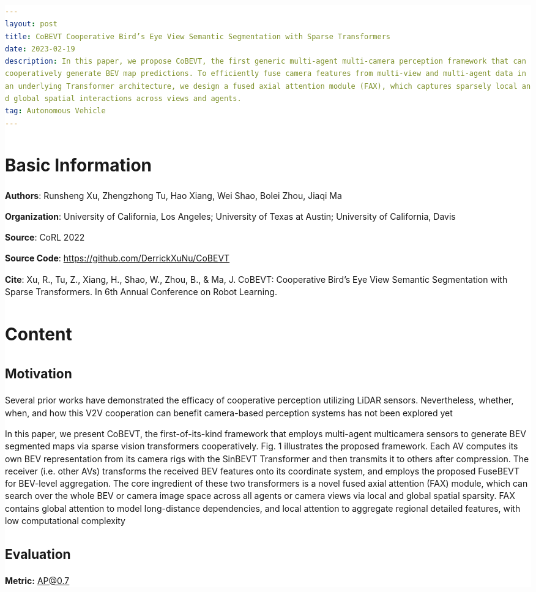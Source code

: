 ```yaml
---
layout: post
title: CoBEVT Cooperative Bird’s Eye View Semantic Segmentation with Sparse Transformers
date: 2023-02-19
description: In this paper, we propose CoBEVT, the first generic multi-agent multi-camera perception framework that can cooperatively generate BEV map predictions. To efficiently fuse camera features from multi-view and multi-agent data in an underlying Transformer architecture, we design a fused axial attention module (FAX), which captures sparsely local and global spatial interactions across views and agents.
tag: Autonomous Vehicle
---   
```


# Basic Information

**Authors**:
Runsheng Xu, Zhengzhong Tu, Hao Xiang, Wei Shao, Bolei Zhou, Jiaqi Ma

**Organization**:
University of California, Los Angeles; University of Texas at Austin; University of California, Davis

**Source**:
CoRL 2022

**Source Code**:
https://github.com/DerrickXuNu/CoBEVT

**Cite**:
Xu, R., Tu, Z., Xiang, H., Shao, W., Zhou, B., & Ma, J. CoBEVT: Cooperative Bird’s Eye View Semantic Segmentation with Sparse Transformers. In 6th Annual Conference on Robot Learning.

# Content 
## Motivation
Several prior works have demonstrated the efficacy of cooperative perception utilizing LiDAR sensors. Nevertheless, whether, when, and how this V2V cooperation can benefit camera-based perception systems has not been explored yet

In this paper, we present CoBEVT, the first-of-its-kind framework that employs multi-agent multicamera sensors to generate BEV segmented maps via sparse vision transformers cooperatively. Fig. 1 illustrates the proposed framework. Each AV computes its own BEV representation from its camera rigs with the SinBEVT Transformer and then transmits it to others after compression. The receiver (i.e. other AVs) transforms the received BEV features onto its coordinate system, and employs the proposed FuseBEVT for BEV-level aggregation. The core ingredient of these two transformers is a novel fused axial attention (FAX) module, which can search over the whole BEV or camera image space across all agents or camera views via local and global spatial sparsity. FAX contains global attention to model long-distance dependencies, and local attention to aggregate regional detailed features, with low computational complexity

## Evaluation
**Metric:** AP@0.7
